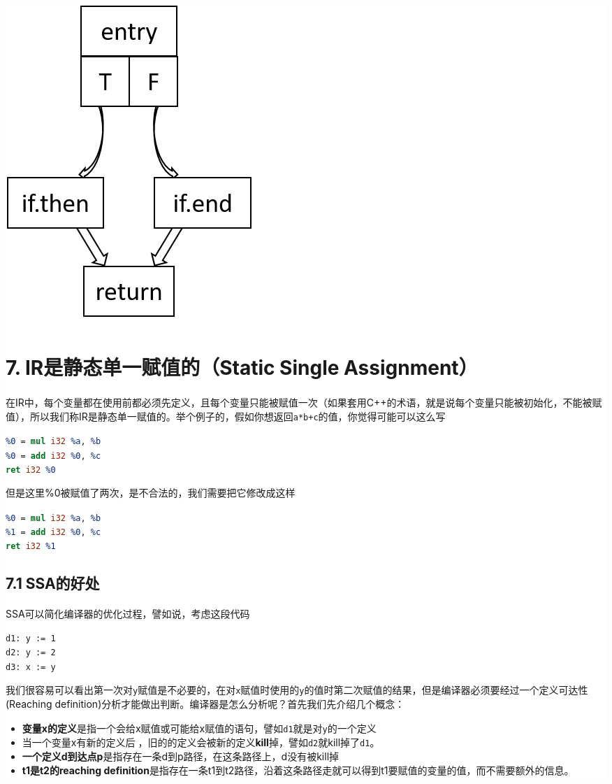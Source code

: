 ![factorial的CFG](/rc/A-Tour-To-LLVM-IR/factorial-cfg.png)

# 7. IR是静态单一赋值的（Static Single Assignment）
在IR中，每个变量都在使用前都必须先定义，且每个变量只能被赋值一次（如果套用C++的术语，就是说每个变量只能被初始化，不能被赋值），所以我们称IR是静态单一赋值的。举个例子的，假如你想返回`a*b+c`的值，你觉得可能可以这么写
```llvm
%0 = mul i32 %a, %b
%0 = add i32 %0, %c
ret i32 %0
```
但是这里%0被赋值了两次，是不合法的，我们需要把它修改成这样
```llvm
%0 = mul i32 %a, %b
%1 = add i32 %0, %c
ret i32 %1
```
## 7.1 SSA的好处
SSA可以简化编译器的优化过程，譬如说，考虑这段代码
```
d1: y := 1
d2: y := 2
d3: x := y
```
我们很容易可以看出第一次对`y`赋值是不必要的，在对`x`赋值时使用的`y`的值时第二次赋值的结果，但是编译器必须要经过一个定义可达性(Reaching definition)分析才能做出判断。编译器是怎么分析呢？首先我们先介绍几个概念：
* **变量x的定义**是指一个会给x赋值或可能给x赋值的语句，譬如`d1`就是对`y`的一个定义
* 当一个变量x有新的定义后 ，旧的的定义会被新的定义**kill**掉，譬如`d2`就kill掉了`d1`。
* **一个定义d到达点p**是指存在一条d到p路径，在这条路径上，d没有被kill掉
* **t1是t2的reaching definition**是指存在一条t1到t2路径，沿着这条路径走就可以得到t1要赋值的变量的值，而不需要额外的信息。
